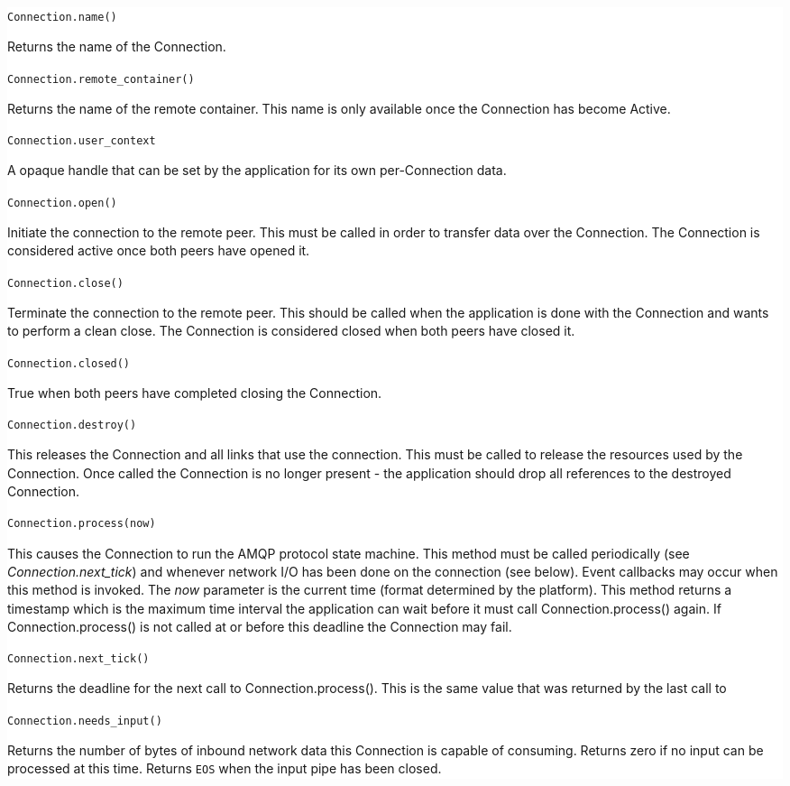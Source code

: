 `Connection.name()`

Returns the name of the Connection.

`Connection.remote_container()`

Returns the name of the remote container.  This name is only available
once the Connection has become Active.

`Connection.user_context`

A opaque handle that can be set by the application for its own
per-Connection data.

`Connection.open()`

Initiate the connection to the remote peer.  This must be called in
order to transfer data over the Connection.  The Connection is
considered active once both peers have opened it.

`Connection.close()`

Terminate the connection to the remote peer.  This should be called
when the application is done with the Connection and wants to perform
a clean close.  The Connection is considered closed when both peers
have closed it.

`Connection.closed()`

True when both peers have completed closing the Connection.

`Connection.destroy()`

This releases the Connection and all links that use the connection.
This must be called to release the resources used by the Connection.
Once called the Connection is no longer present - the application
should drop all references to the destroyed Connection.

`Connection.process(now)`

This causes the Connection to run the AMQP protocol state machine.
This method must be called periodically (see *Connection.next_tick*)
and whenever network I/O has been done on the connection (see below).
Event callbacks may occur when this method is invoked.  The *now*
parameter is the current time (format determined by the platform).
This method returns a timestamp which is the maximum time interval the
application can wait before it must call Connection.process() again.  If
Connection.process() is not called at or before this deadline the
Connection may fail.

`Connection.next_tick()`

Returns the deadline for the next call to Connection.process().  This
is the same value that was returned by the last call to

`Connection.needs_input()`

Returns the number of bytes of inbound network data this Connection is
capable of consuming.  Returns zero if no input can be processed at
this time.  Returns `EOS` when the input pipe has been closed.

